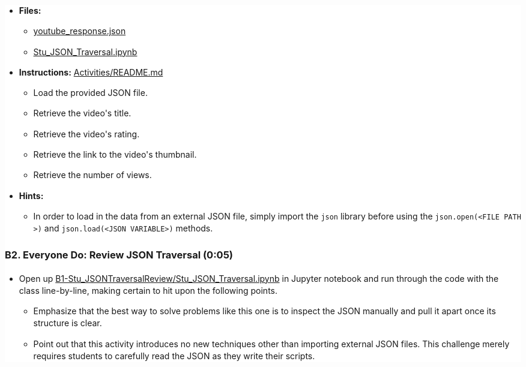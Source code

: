 * **Files:**

  * [youtube_response.json](Activities/B1-Stu_JSONTraversalReview/Resources/youtube_response.json)

  * [Stu_JSON_Traversal.ipynb](Activities/B1-Stu_JSONTraversalReview/Unsolved/Stu_JSON_Traversal.ipynb)

* **Instructions:** [Activities/README.md](Activities/B1-Stu_JSONTraversalReview/README.md)

  * Load the provided JSON file.

  * Retrieve the video's title.

  * Retrieve the video's rating.

  * Retrieve the link to the video's thumbnail.

  * Retrieve the number of views.

* **Hints:**

  * In order to load in the data from an external JSON file, simply import the `json` library before using the `json.open(<FILE PATH>)` and `json.load(<JSON VARIABLE>)` methods.

### B2. Everyone Do: Review JSON Traversal (0:05)

* Open up [B1-Stu_JSONTraversalReview/Stu_JSON_Traversal.ipynb](Activities/B1-Stu_JSONTraversalReview/Solved/Stu_JSON_Traversal.ipynb) in Jupyter notebook and run through the code with the class line-by-line, making certain to hit upon the following points.

  * Emphasize that the best way to solve problems like this one is to inspect the JSON manually and pull it apart once its structure is clear.

  * Point out that this activity introduces no new techniques other than importing external JSON files. This challenge merely requires students to carefully read the JSON as they write their scripts.
